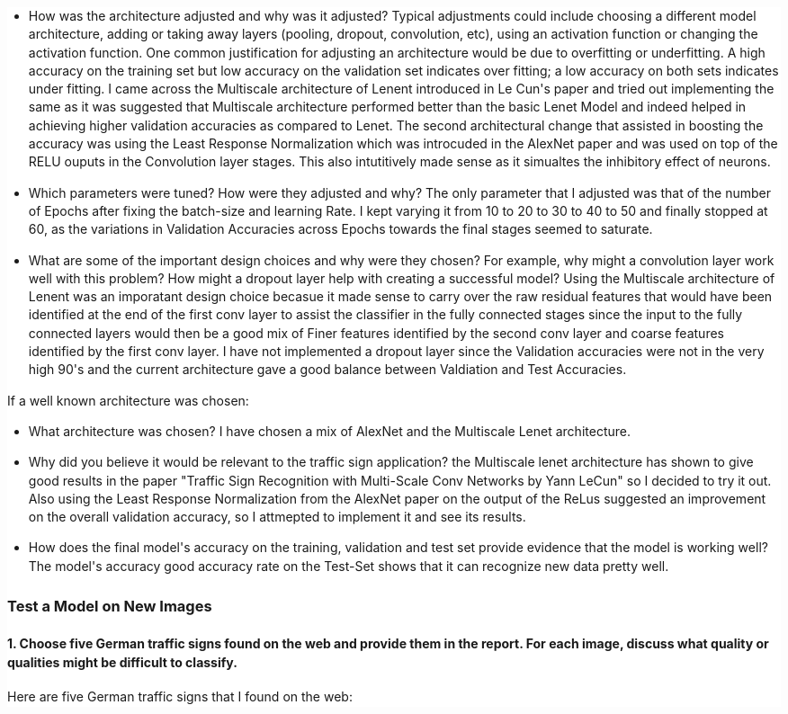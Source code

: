 * How was the architecture adjusted and why was it adjusted? Typical adjustments could include choosing a different model architecture, adding or taking away layers (pooling, dropout, convolution, etc), using an activation function or changing the activation function. One common justification for adjusting an architecture would be due to overfitting or underfitting. A high accuracy on the training set but low accuracy on the validation set indicates over fitting; a low accuracy on both sets indicates under fitting.
I came across the Multiscale architecture of Lenent introduced in Le Cun's paper and tried out implementing the same as it was suggested that Multiscale architecture performed better than the basic Lenet Model and indeed helped in achieving higher validation accuracies as compared to Lenet.
The second architectural change that assisted in boosting the accuracy was using the Least Response Normalization which was introcuded in the AlexNet paper and was used on top of the RELU ouputs in the Convolution layer stages. This also intutitively made sense as it simualtes the inhibitory effect of neurons.

* Which parameters were tuned? How were they adjusted and why?
The only parameter that I adjusted was that of the number of Epochs after fixing the batch-size and learning Rate. I kept varying it from 10 to 20 to 30 to 40 to 50 and finally stopped at 60, as the variations in Validation Accuracies across Epochs towards the final stages seemed to saturate.

* What are some of the important design choices and why were they chosen? For example, why might a convolution layer work well with this problem? How might a dropout layer help with creating a successful model?
Using the Multiscale architecture of Lenent was an imporatant design choice becasue it made sense to carry over the raw residual features that would have been identified at the end of the first conv layer to assist the classifier in the fully connected stages since the input to the fully connected layers would then be a good mix of Finer features identified by the second conv layer and coarse features identified by the first conv layer.
I have not implemented a dropout layer since the Validation accuracies were not in the very high 90's and the current architecture gave a good balance between Valdiation and Test Accuracies.

If a well known architecture was chosen:
* What architecture was chosen?
I have chosen a mix of AlexNet and the Multiscale Lenet architecture.

* Why did you believe it would be relevant to the traffic sign application?
the Multiscale lenet architecture has shown to give good results in the paper "Traffic Sign Recognition with Multi-Scale Conv Networks by Yann LeCun" so I decided to try it out. Also using the Least Response Normalization from the AlexNet paper on the output of the ReLus suggested an improvement on the overall validation accuracy, so I attmepted to implement it and see its results.

* How does the final model's accuracy on the training, validation and test set provide evidence that the model is working well?
The model's accuracy good accuracy rate on the Test-Set shows that it can recognize new data pretty well.
 

### Test a Model on New Images

#### 1. Choose five German traffic signs found on the web and provide them in the report. For each image, discuss what quality or qualities might be difficult to classify.

Here are five German traffic signs that I found on the web:
